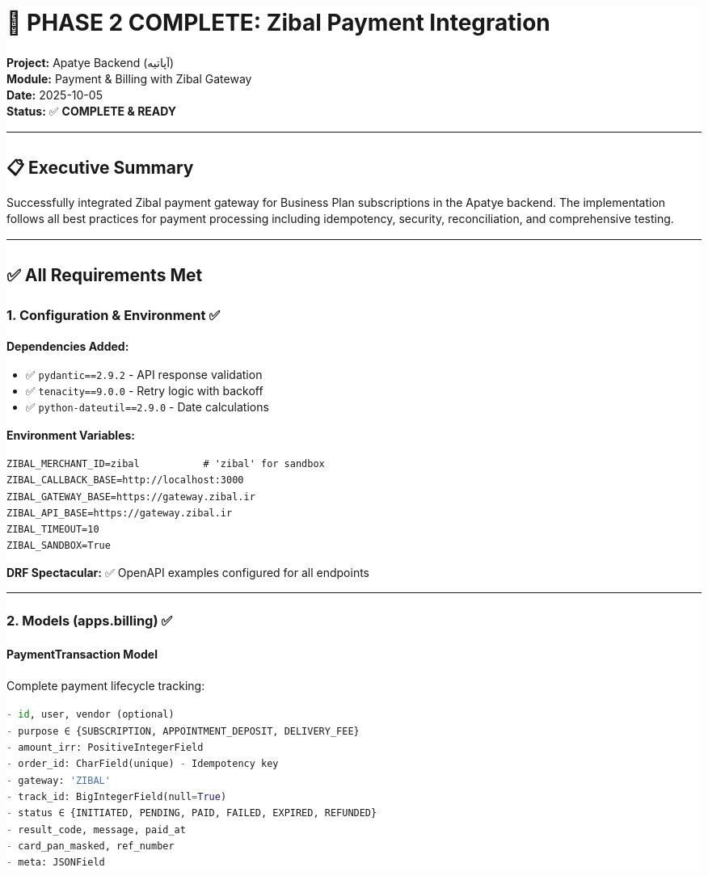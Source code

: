 # 🎉 PHASE 2 COMPLETE: Zibal Payment Integration

**Project:** Apatye Backend (آپاتیه)  
**Module:** Payment & Billing with Zibal Gateway  
**Date:** 2025-10-05  
**Status:** ✅ **COMPLETE & READY**

---

## 📋 Executive Summary

Successfully integrated Zibal payment gateway for Business Plan subscriptions in the Apatye backend. The implementation follows all best practices for payment processing including idempotency, security, reconciliation, and comprehensive testing.

---

## ✅ All Requirements Met

### 1. Configuration & Environment ✅

**Dependencies Added:**
- ✅ `pydantic==2.9.2` - API response validation
- ✅ `tenacity==9.0.0` - Retry logic with backoff
- ✅ `python-dateutil==2.9.0` - Date calculations

**Environment Variables:**
```env
ZIBAL_MERCHANT_ID=zibal           # 'zibal' for sandbox
ZIBAL_CALLBACK_BASE=http://localhost:3000
ZIBAL_GATEWAY_BASE=https://gateway.zibal.ir
ZIBAL_API_BASE=https://gateway.zibal.ir
ZIBAL_TIMEOUT=10
ZIBAL_SANDBOX=True
```

**DRF Spectacular:** ✅ OpenAPI examples configured for all endpoints

---

### 2. Models (apps.billing) ✅

#### PaymentTransaction Model
Complete payment lifecycle tracking:
```python
- id, user, vendor (optional)
- purpose ∈ {SUBSCRIPTION, APPOINTMENT_DEPOSIT, DELIVERY_FEE}
- amount_irr: PositiveIntegerField
- order_id: CharField(unique) - Idempotency key
- gateway: 'ZIBAL'
- track_id: BigIntegerField(null=True)
- status ∈ {INITIATED, PENDING, PAID, FAILED, EXPIRED, REFUNDED}
- result_code, message, paid_at
- card_pan_masked, ref_number
- meta: JSONField
```
